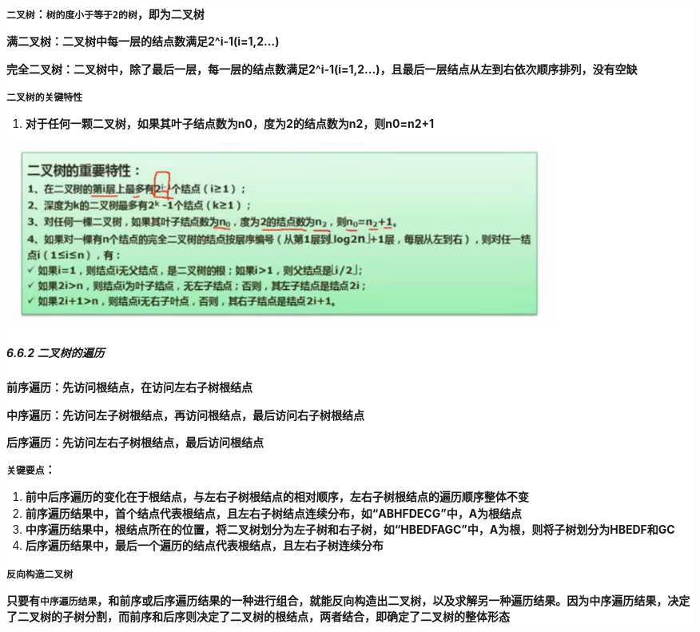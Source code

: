 

**`二叉树`：`树的度小于等于2的树`，即为二叉树**

**满二叉树：二叉树中每一层的结点数满足2^i-1(i=1,2...)**

**完全二叉树：二叉树中，除了最后一层，每一层的结点数满足2^i-1(i=1,2...)，且最后一层结点从左到右依次顺序排列，没有空缺**



**`二叉树的关键特性`**

1. **对于任何一颗二叉树，如果其叶子结点数为n0，度为2的结点数为n2，则n0=n2+1**

<img src="../../../../../resources/images/%E8%80%83%E8%AF%95%E5%AD%A6%E4%B9%A0%E7%AC%94%E8%AE%B0/image-20221029161454145.png" alt="image-20221029161454145" style="zoom:80%;" />



##### 6.6.2 二叉树的遍历

**前序遍历：先访问根结点，在访问左右子树根结点**

**中序遍历：先访问左子树根结点，再访问根结点，最后访问右子树根结点**

**后序遍历：先访问左右子树根结点，最后访问根结点**



**`关键要点`：**

1. **前中后序遍历的变化在于根结点，与左右子树根结点的相对顺序，左右子树根结点的遍历顺序整体不变**
2. **前序遍历结果中，首个结点代表根结点，且左右子树结点连续分布，如“ABHFDECG”中，A为根结点**
3. **中序遍历结果中，根结点所在的位置，将二叉树划分为左子树和右子树，如“HBEDFAGC”中，A为根，则将子树划分为HBEDF和GC**
4. **后序遍历结果中，最后一个遍历的结点代表根结点，且左右子树连续分布**



**`反向构造二叉树`**

**只要有`中序遍历结果`，和前序或后序遍历结果的一种进行组合，就能反向构造出二叉树，以及求解另一种遍历结果。因为中序遍历结果，决定了二叉树的子树分割，而前序和后序则决定了二叉树的根结点，两者结合，即确定了二叉树的整体形态**
